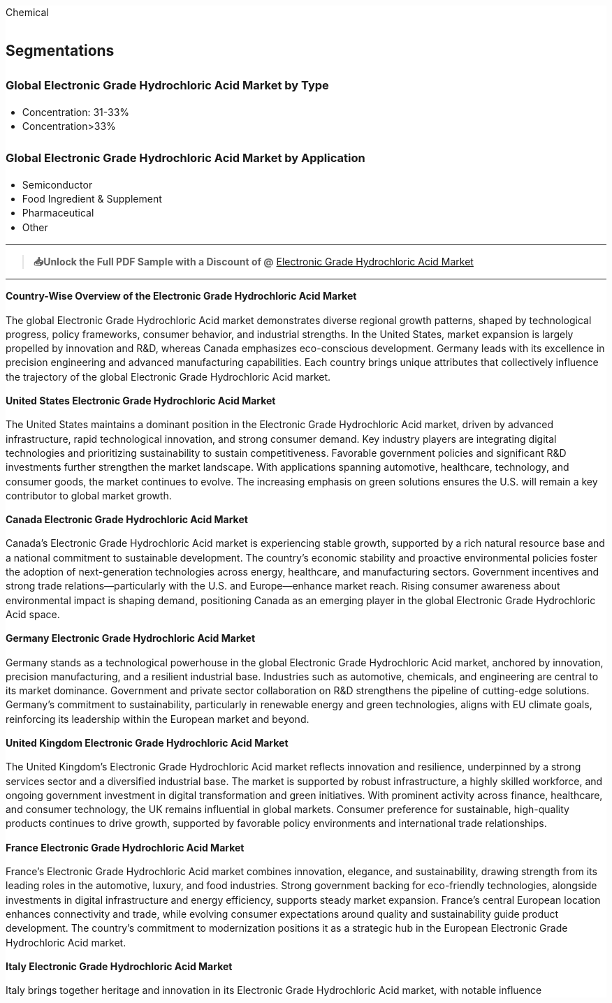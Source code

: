 Chemical</li></ul></p><p><h2>Segmentations</h2><h3>Global Electronic Grade Hydrochloric Acid Market by Type</h3><ul><li>Concentration: 31-33%</li><li>Concentration>33%</li></ul><h3>Global Electronic Grade Hydrochloric Acid Market by Application</h3><ul><li>Semiconductor</li><li>Food Ingredient & Supplement</li><li>Pharmaceutical</li><li>Other</li></ul></p><hr /><blockquote><p><strong>📥Unlock the Full PDF Sample with a Discount of @</strong> <a href="https://www.marketresearchintellect.com/ask-for-discount/?rid=944739&amp;utm_source=Github-April&amp;utm_medium=019">Electronic Grade Hydrochloric Acid Market</a></p></blockquote><hr /><p class="" data-start="217" data-end="261"><strong data-start="217" data-end="261">Country-Wise Overview of the Electronic Grade Hydrochloric Acid Market</strong></p><p class="" data-start="263" data-end="774">The global Electronic Grade Hydrochloric Acid market demonstrates diverse regional growth patterns, shaped by technological progress, policy frameworks, consumer behavior, and industrial strengths. In the United States, market expansion is largely propelled by innovation and R&amp;D, whereas Canada emphasizes eco-conscious development. Germany leads with its excellence in precision engineering and advanced manufacturing capabilities. Each country brings unique attributes that collectively influence the trajectory of the global Electronic Grade Hydrochloric Acid market.</p><p class="" data-start="776" data-end="1421"><strong data-start="776" data-end="805">United States Electronic Grade Hydrochloric Acid Market</strong></p><p class="" data-start="776" data-end="1421">The United States maintains a dominant position in the Electronic Grade Hydrochloric Acid market, driven by advanced infrastructure, rapid technological innovation, and strong consumer demand. Key industry players are integrating digital technologies and prioritizing sustainability to sustain competitiveness. Favorable government policies and significant R&amp;D investments further strengthen the market landscape. With applications spanning automotive, healthcare, technology, and consumer goods, the market continues to evolve. The increasing emphasis on green solutions ensures the U.S. will remain a key contributor to global market growth.</p><p class="" data-start="1423" data-end="2019"><strong data-start="1423" data-end="1445">Canada Electronic Grade Hydrochloric Acid Market</strong></p><p class="" data-start="1423" data-end="2019">Canada&rsquo;s Electronic Grade Hydrochloric Acid market is experiencing stable growth, supported by a rich natural resource base and a national commitment to sustainable development. The country&rsquo;s economic stability and proactive environmental policies foster the adoption of next-generation technologies across energy, healthcare, and manufacturing sectors. Government incentives and strong trade relations&mdash;particularly with the U.S. and Europe&mdash;enhance market reach. Rising consumer awareness about environmental impact is shaping demand, positioning Canada as an emerging player in the global Electronic Grade Hydrochloric Acid space.</p><p class="" data-start="2021" data-end="2591"><strong data-start="2021" data-end="2044">Germany Electronic Grade Hydrochloric Acid Market</strong></p><p class="" data-start="2021" data-end="2591">Germany stands as a technological powerhouse in the global Electronic Grade Hydrochloric Acid market, anchored by innovation, precision manufacturing, and a resilient industrial base. Industries such as automotive, chemicals, and engineering are central to its market dominance. Government and private sector collaboration on R&amp;D strengthens the pipeline of cutting-edge solutions. Germany&rsquo;s commitment to sustainability, particularly in renewable energy and green technologies, aligns with EU climate goals, reinforcing its leadership within the European market and beyond.</p><p class="" data-start="2593" data-end="3221"><strong data-start="2593" data-end="2623">United Kingdom Electronic Grade Hydrochloric Acid Market</strong></p><p class="" data-start="2593" data-end="3221">The United Kingdom&rsquo;s Electronic Grade Hydrochloric Acid market reflects innovation and resilience, underpinned by a strong services sector and a diversified industrial base. The market is supported by robust infrastructure, a highly skilled workforce, and ongoing government investment in digital transformation and green initiatives. With prominent activity across finance, healthcare, and consumer technology, the UK remains influential in global markets. Consumer preference for sustainable, high-quality products continues to drive growth, supported by favorable policy environments and international trade relationships.</p><p class="" data-start="3223" data-end="3838"><strong data-start="3223" data-end="3245">France Electronic Grade Hydrochloric Acid Market</strong></p><p class="" data-start="3223" data-end="3838">France&rsquo;s Electronic Grade Hydrochloric Acid market combines innovation, elegance, and sustainability, drawing strength from its leading roles in the automotive, luxury, and food industries. Strong government backing for eco-friendly technologies, alongside investments in digital infrastructure and energy efficiency, supports steady market expansion. France&rsquo;s central European location enhances connectivity and trade, while evolving consumer expectations around quality and sustainability guide product development. The country&rsquo;s commitment to modernization positions it as a strategic hub in the European Electronic Grade Hydrochloric Acid market.</p><p class="" data-start="3840" data-end="4422"><strong data-start="3840" data-end="3861">Italy Electronic Grade Hydrochloric Acid Market</strong></p><p class="" data-start="3840" data-end="4422">Italy brings together heritage and innovation in its Electronic Grade Hydrochloric Acid market, with notable influence